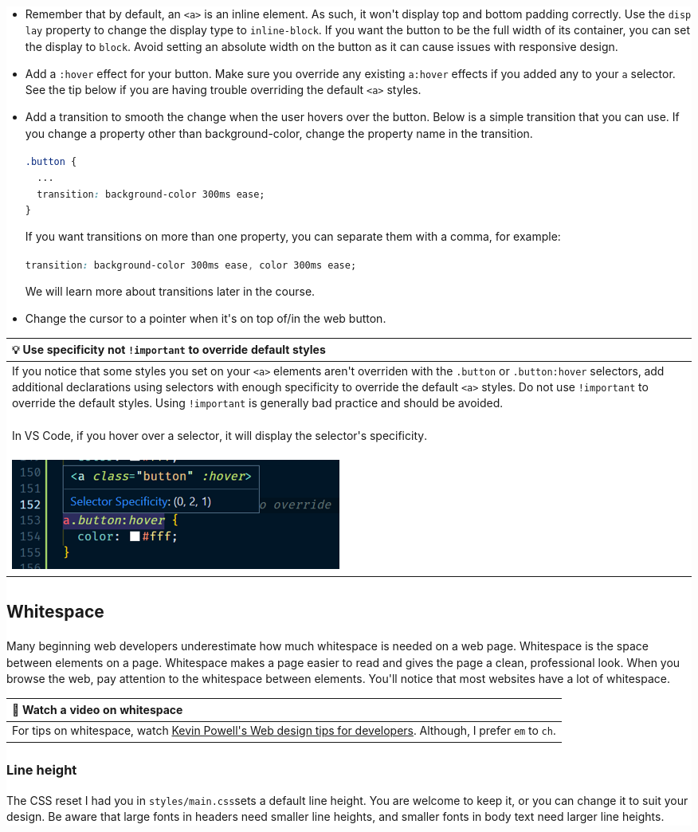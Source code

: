 - Remember that by default, an `<a>` is an inline element. As such, it won't display top and bottom padding correctly. Use the `display` property to change the display type to `inline-block`. If you want the button to be the full width of its container, you can set the display to `block`. Avoid setting an absolute width on the button as it can cause issues with responsive design.
- Add a `:hover` effect for your button. Make sure you override any existing `a:hover` effects if you added any to your `a` selector. See the tip below if you are having trouble overriding the default `<a>` styles.
- Add a transition to smooth the change when the user hovers over the button. Below is a simple transition that you can use. If you change a property other than background-color, change the property name in the transition.

  ```css
  .button {
    ...
    transition: background-color 300ms ease;
  }
  ```

  If you want transitions on more than one property, you can separate them with a comma, for example:

  ```css
  transition: background-color 300ms ease, color 300ms ease;
  ```

  We will learn more about transitions later in the course.

- Change the cursor to a pointer when it's on top of/in the web button.

| 💡 Use specificity not `!important` to override default styles                                                                                                                                                                                                                                                                                                                                                                                                                                                                        |
| :------------------------------------------------------------------------------------------------------------------------------------------------------------------------------------------------------------------------------------------------------------------------------------------------------------------------------------------------------------------------------------------------------------------------------------------------------------------------------------------------------------------------------------ |
| If you notice that some styles you set on your `<a>` elements aren't overriden with the `.button` or `.button:hover` selectors, add additional declarations using selectors with enough specificity to override the default `<a>` styles. Do not use `!important` to override the default styles. Using `!important` is generally bad practice and should be avoided.<br><br>In VS Code, if you hover over a selector, it will display the selector's specificity.<br><br>![vscode specificity](readme-assets/vscode-specificity.png) |

## Whitespace

Many beginning web developers underestimate how much whitespace is needed on a web page. Whitespace is the space between elements on a page. Whitespace makes a page easier to read and gives the page a clean, professional look. When you browse the web, pay attention to the whitespace between elements. You'll notice that most websites have a lot of whitespace.

| 🎥 Watch a video on whitespace                                                                                                                               |
| :----------------------------------------------------------------------------------------------------------------------------------------------------------- |
| For tips on whitespace, watch [Kevin Powell's Web design tips for developers](https://www.youtube.com/watch?v=ykn4XNDwW7Q). Although, I prefer `em` to `ch`. |

### Line height

The CSS reset I had you in `styles/main.css`sets a default line height. You are welcome to keep it, or you can change it to suit your design. Be aware that large fonts in headers need smaller line heights, and smaller fonts in body text need larger line heights.
